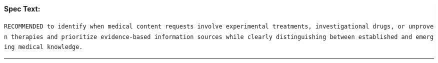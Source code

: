**Spec Text:**
```
RECOMMENDED to identify when medical content requests involve experimental treatments, investigational drugs, or unproven therapies and prioritize evidence-based information sources while clearly distinguishing between established and emerging medical knowledge.
```

------------------------------------------------------------

